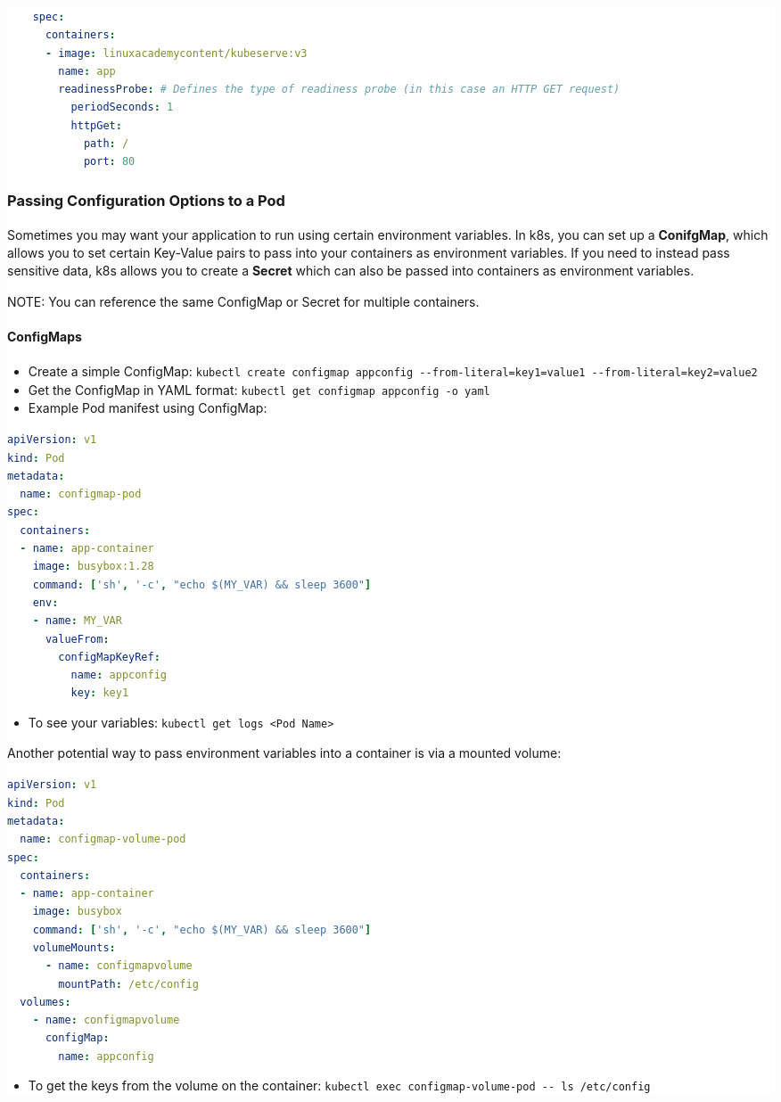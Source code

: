 ```yaml
    spec:
      containers:
      - image: linuxacademycontent/kubeserve:v3
        name: app
        readinessProbe: # Defines the type of readiness probe (in this case an HTTP GET request)
          periodSeconds: 1
          httpGet:
            path: /
            port: 80
```

### Passing Configuration Options to a Pod
Sometimes you may want your application to run using certain environment variables. In k8s, you can set up a **ConifgMap**, which allows you to set certain Key-Value pairs to pass into your containers as environment variables. If you need to instead pass sensitive data, k8s allows you to create a **Secret** which can also be passed into containers as environment variables.

NOTE: You can reference the same ConfigMap or Secret for multiple containers. 

#### ConfigMaps 
* Create a simple ConfigMap: `kubectl create configmap appconfig --from-literal=key1=value1 --from-literal=key2=value2`
* Get the ConfigMap in YAML format: `kubectl get configmap appconfig -o yaml`
* Example Pod manifest using ConfigMap:
```yaml
apiVersion: v1
kind: Pod
metadata:
  name: configmap-pod
spec:
  containers:
  - name: app-container
    image: busybox:1.28
    command: ['sh', '-c', "echo $(MY_VAR) && sleep 3600"]
    env:
    - name: MY_VAR
      valueFrom:
        configMapKeyRef:
          name: appconfig
          key: key1
```
* To see your variables: `kubectl get logs <Pod Name>`

Another potential way to pass environment variables into a container is via a mounted volume:
```yaml
apiVersion: v1
kind: Pod
metadata:
  name: configmap-volume-pod
spec:
  containers:
  - name: app-container
    image: busybox
    command: ['sh', '-c', "echo $(MY_VAR) && sleep 3600"]
    volumeMounts:
      - name: configmapvolume
        mountPath: /etc/config
  volumes:
    - name: configmapvolume
      configMap:
        name: appconfig
```
* To get the keys from the volume on the container: `kubectl exec configmap-volume-pod -- ls /etc/config`